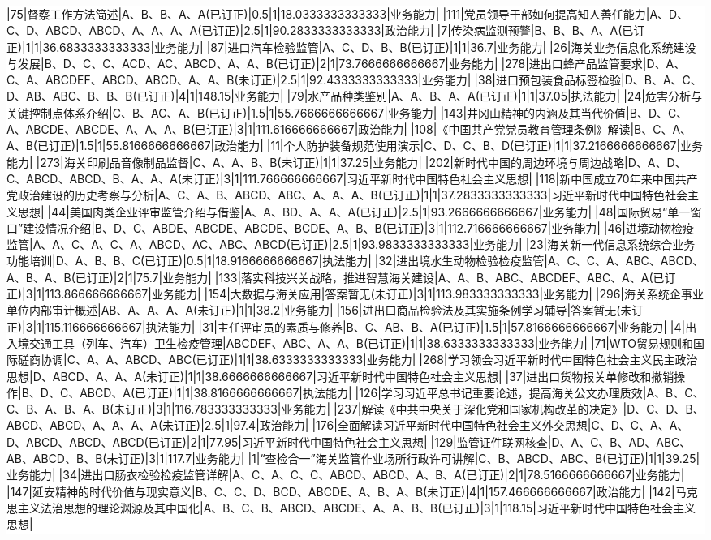 |75|督察工作方法简述|A、B、B、A、A(已订正)|0.5|1|18.0333333333333|业务能力|
|111|党员领导干部如何提高知人善任能力|A、D、C、D、ABCD、ABCD、A、A、A、A(已订正)|2.5|1|90.2833333333333|政治能力|
|7|传染病监测预警|B、B、B、A、A(已订正)|1|1|36.6833333333333|业务能力|
|87|进口汽车检验监管|A、C、D、B、B(已订正)|1|1|36.7|业务能力|
|26|海关业务信息化系统建设与发展|B、D、C、C、ACD、AC、ABCD、A、A、B(已订正)|2|1|73.7666666666667|业务能力|
|278|进出口蜂产品监管要求|D、A、C、A、ABCDEF、ABCD、ABCD、A、A、B(未订正)|2.5|1|92.4333333333333|业务能力|
|38|进口预包装食品标签检验|D、B、A、C、D、AB、ABC、B、B、B(已订正)|4|1|148.15|业务能力|
|79|水产品种类鉴别|A、A、B、A、A(已订正)|1|1|37.05|执法能力|
|24|危害分析与关键控制点体系介绍|C、B、AC、A、B(已订正)|1.5|1|55.7666666666667|业务能力|
|143|井冈山精神的内涵及其当代价值|B、D、C、A、ABCDE、ABCDE、A、A、A、B(已订正)|3|1|111.616666666667|政治能力|
|108|《中国共产党党员教育管理条例》解读|B、C、A、A、B(已订正)|1.5|1|55.8166666666667|政治能力|
|11|个人防护装备规范使用演示|C、D、C、B、D(已订正)|1|1|37.2166666666667|业务能力|
|273|海关印刷品音像制品监督|C、A、A、B、B(未订正)|1|1|37.25|业务能力|
|202|新时代中国的周边环境与周边战略|D、A、D、C、ABCD、ABCD、B、A、A、A(未订正)|3|1|111.766666666667|习近平新时代中国特色社会主义思想|
|118|新中国成立70年来中国共产党政治建设的历史考察与分析|A、C、A、B、ABCD、ABC、A、A、A、B(已订正)|1|1|37.2833333333333|习近平新时代中国特色社会主义思想|
|44|美国肉类企业评审监管介绍与借鉴|A、A、BD、A、A、A(已订正)|2.5|1|93.2666666666667|业务能力|
|48|国际贸易“单一窗口”建设情况介绍|B、D、C、ABDE、ABCDE、ABCDE、BCDE、A、B、B(已订正)|3|1|112.716666666667|业务能力|
|46|进境动物检疫监管|A、A、C、A、C、A、ABCD、AC、ABC、ABCD(已订正)|2.5|1|93.9833333333333|业务能力|
|23|海关新一代信息系统综合业务功能培训|D、A、B、B、C(已订正)|0.5|1|18.9166666666667|执法能力|
|32|进出境水生动物检验检疫监管|A、C、C、A、ABC、ABCD、A、B、A、B(已订正)|2|1|75.7|业务能力|
|133|落实科技兴关战略，推进智慧海关建设|A、A、B、ABC、ABCDEF、ABC、A、A(已订正)|3|1|113.866666666667|业务能力|
|154|大数据与海关应用|答案暂无(未订正)|3|1|113.983333333333|业务能力|
|296|海关系统企事业单位内部审计概述|AB、A、A、A、A(未订正)|1|1|38.2|业务能力|
|156|进出口商品检验法及其实施条例学习辅导|答案暂无(未订正)|3|1|115.116666666667|执法能力|
|31|主任评审员的素质与修养|B、C、AB、B、A(已订正)|1.5|1|57.8166666666667|业务能力|
|4|出入境交通工具（列车、汽车）卫生检疫管理|ABCDEF、ABC、A、A、B(已订正)|1|1|38.6333333333333|业务能力|
|71|WTO贸易规则和国际磋商协调|C、A、A、ABCD、ABC(已订正)|1|1|38.6333333333333|业务能力|
|268|学习领会习近平新时代中国特色社会主义民主政治思想|D、ABCD、A、A、A(未订正)|1|1|38.6666666666667|习近平新时代中国特色社会主义思想|
|37|进出口货物报关单修改和撤销操作|B、D、C、ABCD、A(已订正)|1|1|38.8166666666667|执法能力|
|126|学习习近平总书记重要论述，提高海关公文办理质效|A、B、C、C、B、A、B、A、B(未订正)|3|1|116.783333333333|业务能力|
|237|解读《中共中央关于深化党和国家机构改革的决定》|D、C、D、B、ABCD、ABCD、A、A、A、A(未订正)|2.5|1|97.4|政治能力|
|176|全面解读习近平新时代中国特色社会主义外交思想|C、D、C、A、A、D、ABCD、ABCD、ABCD(已订正)|2|1|77.95|习近平新时代中国特色社会主义思想|
|129|监管证件联网核查|D、A、C、B、AD、ABC、AB、ABCD、B、B(未订正)|3|1|117.7|业务能力|
|1|“查检合一”海关监管作业场所行政许可讲解|C、B、ABCD、ABC、B(已订正)|1|1|39.25|业务能力|
|34|进出口肠衣检验检疫监管详解|A、C、A、C、C、ABCD、ABCD、A、B、A(已订正)|2|1|78.5166666666667|业务能力|
|147|延安精神的时代价值与现实意义|B、C、C、D、BCD、ABCDE、A、B、A、B(未订正)|4|1|157.466666666667|政治能力|
|142|马克思主义法治思想的理论渊源及其中国化|A、B、C、B、ABCD、ABCDE、A、A、B、B(已订正)|3|1|118.15|习近平新时代中国特色社会主义思想|